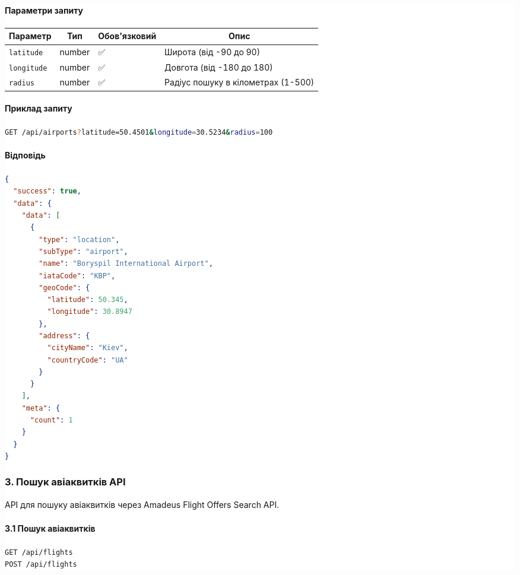 #### Параметри запиту

| Параметр | Тип | Обов'язковий | Опис |
|----------|-----|--------------|------|
| `latitude` | number | ✅ | Широта (від -90 до 90) |
| `longitude` | number | ✅ | Довгота (від -180 до 180) |
| `radius` | number | ✅ | Радіус пошуку в кілометрах (1-500) |

#### Приклад запиту

```bash
GET /api/airports?latitude=50.4501&longitude=30.5234&radius=100
```

#### Відповідь

```json
{
  "success": true,
  "data": {
    "data": [
      {
        "type": "location",
        "subType": "airport",
        "name": "Boryspil International Airport",
        "iataCode": "KBP",
        "geoCode": {
          "latitude": 50.345,
          "longitude": 30.8947
        },
        "address": {
          "cityName": "Kiev",
          "countryCode": "UA"
        }
      }
    ],
    "meta": {
      "count": 1
    }
  }
}
```

### 3. Пошук авіаквитків API

API для пошуку авіаквитків через Amadeus Flight Offers Search API.

#### 3.1 Пошук авіаквитків

```
GET /api/flights
POST /api/flights
```

